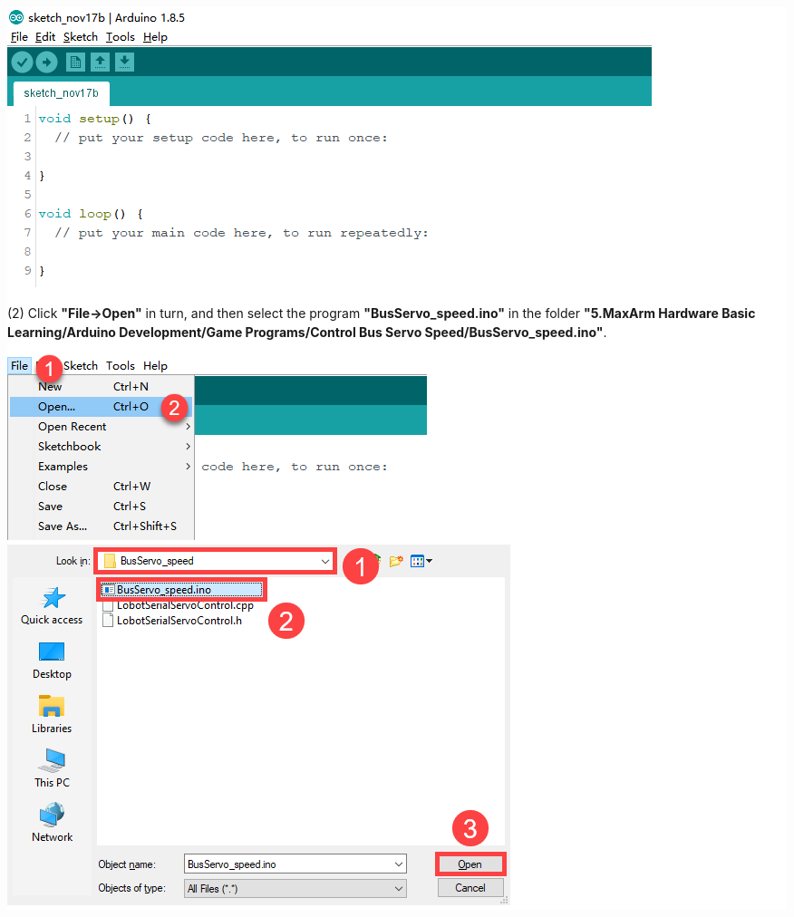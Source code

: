 <img src="../_static/media/chapter_5/section_1/08/media/image5.png" class="common_img" />

(2) Click **"File->Open"** in turn, and then select the program **"BusServo_speed.ino"** in the folder **"5.MaxArm Hardware Basic Learning/Arduino Development/Game Programs/Control Bus Servo Speed/BusServo_speed.ino"**.

<img src="../_static/media/chapter_5/section_1/08/media/image6.png" class="common_img" />

<img src="../_static/media/chapter_5/section_1/08/media/image7.png" class="common_img" />
